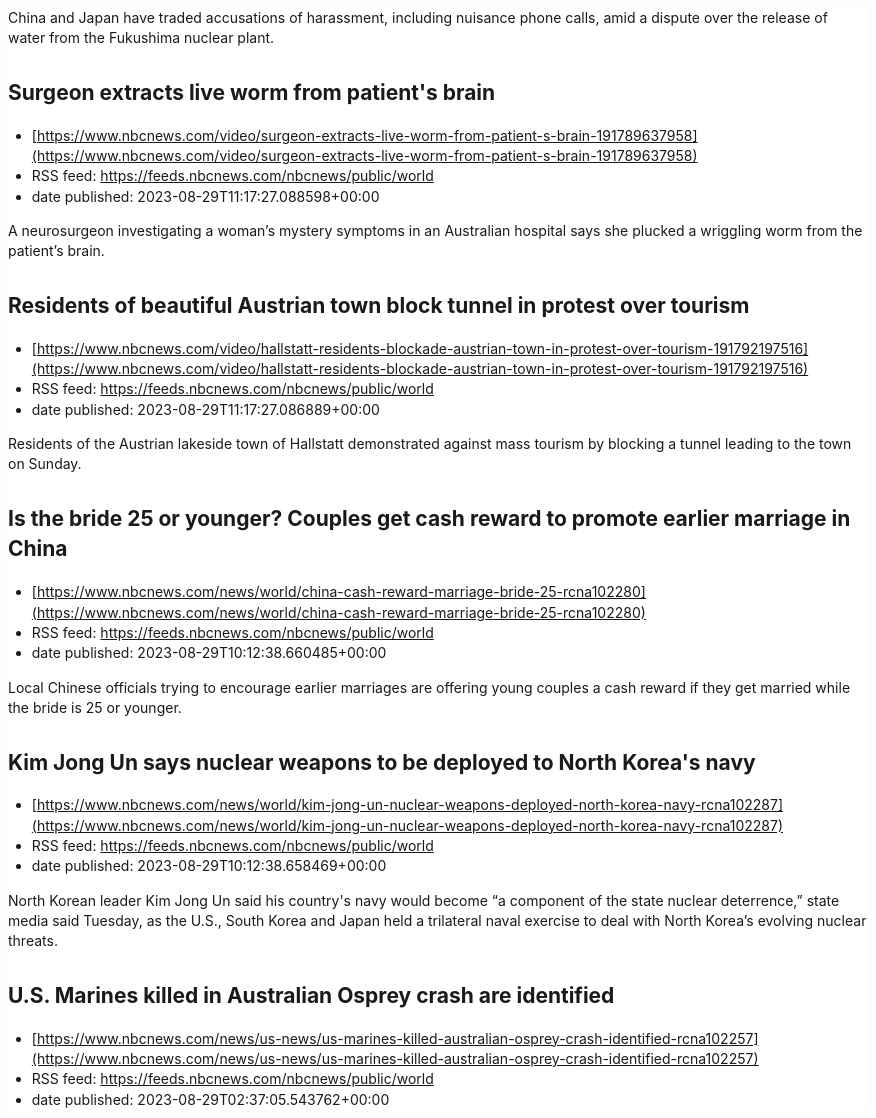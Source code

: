 China and Japan have traded accusations of harassment, including nuisance phone calls, amid a dispute over the release of water from the Fukushima nuclear plant.

## Surgeon extracts live worm from patient's brain
 - [https://www.nbcnews.com/video/surgeon-extracts-live-worm-from-patient-s-brain-191789637958](https://www.nbcnews.com/video/surgeon-extracts-live-worm-from-patient-s-brain-191789637958)
 - RSS feed: https://feeds.nbcnews.com/nbcnews/public/world
 - date published: 2023-08-29T11:17:27.088598+00:00

A neurosurgeon investigating a woman’s mystery symptoms in an Australian hospital says she plucked a wriggling worm from the patient’s brain.

## Residents of beautiful Austrian town block tunnel in protest over tourism
 - [https://www.nbcnews.com/video/hallstatt-residents-blockade-austrian-town-in-protest-over-tourism-191792197516](https://www.nbcnews.com/video/hallstatt-residents-blockade-austrian-town-in-protest-over-tourism-191792197516)
 - RSS feed: https://feeds.nbcnews.com/nbcnews/public/world
 - date published: 2023-08-29T11:17:27.086889+00:00

Residents of the Austrian lakeside town of Hallstatt demonstrated against mass tourism by blocking a tunnel leading to the town on Sunday.

## Is the bride 25 or younger? Couples get cash reward to promote earlier marriage in China
 - [https://www.nbcnews.com/news/world/china-cash-reward-marriage-bride-25-rcna102280](https://www.nbcnews.com/news/world/china-cash-reward-marriage-bride-25-rcna102280)
 - RSS feed: https://feeds.nbcnews.com/nbcnews/public/world
 - date published: 2023-08-29T10:12:38.660485+00:00

Local Chinese officials trying to encourage earlier marriages are offering young couples a cash reward if they get married while the bride is 25 or younger.

## Kim Jong Un says nuclear weapons to be deployed to North Korea's navy
 - [https://www.nbcnews.com/news/world/kim-jong-un-nuclear-weapons-deployed-north-korea-navy-rcna102287](https://www.nbcnews.com/news/world/kim-jong-un-nuclear-weapons-deployed-north-korea-navy-rcna102287)
 - RSS feed: https://feeds.nbcnews.com/nbcnews/public/world
 - date published: 2023-08-29T10:12:38.658469+00:00

North Korean leader Kim Jong Un said his country's navy would become “a component of the state nuclear deterrence,” state media said Tuesday, as the U.S., South Korea and Japan held a trilateral naval exercise to deal with North Korea’s evolving nuclear threats.

## U.S. Marines killed in Australian Osprey crash are identified
 - [https://www.nbcnews.com/news/us-news/us-marines-killed-australian-osprey-crash-identified-rcna102257](https://www.nbcnews.com/news/us-news/us-marines-killed-australian-osprey-crash-identified-rcna102257)
 - RSS feed: https://feeds.nbcnews.com/nbcnews/public/world
 - date published: 2023-08-29T02:37:05.543762+00:00
